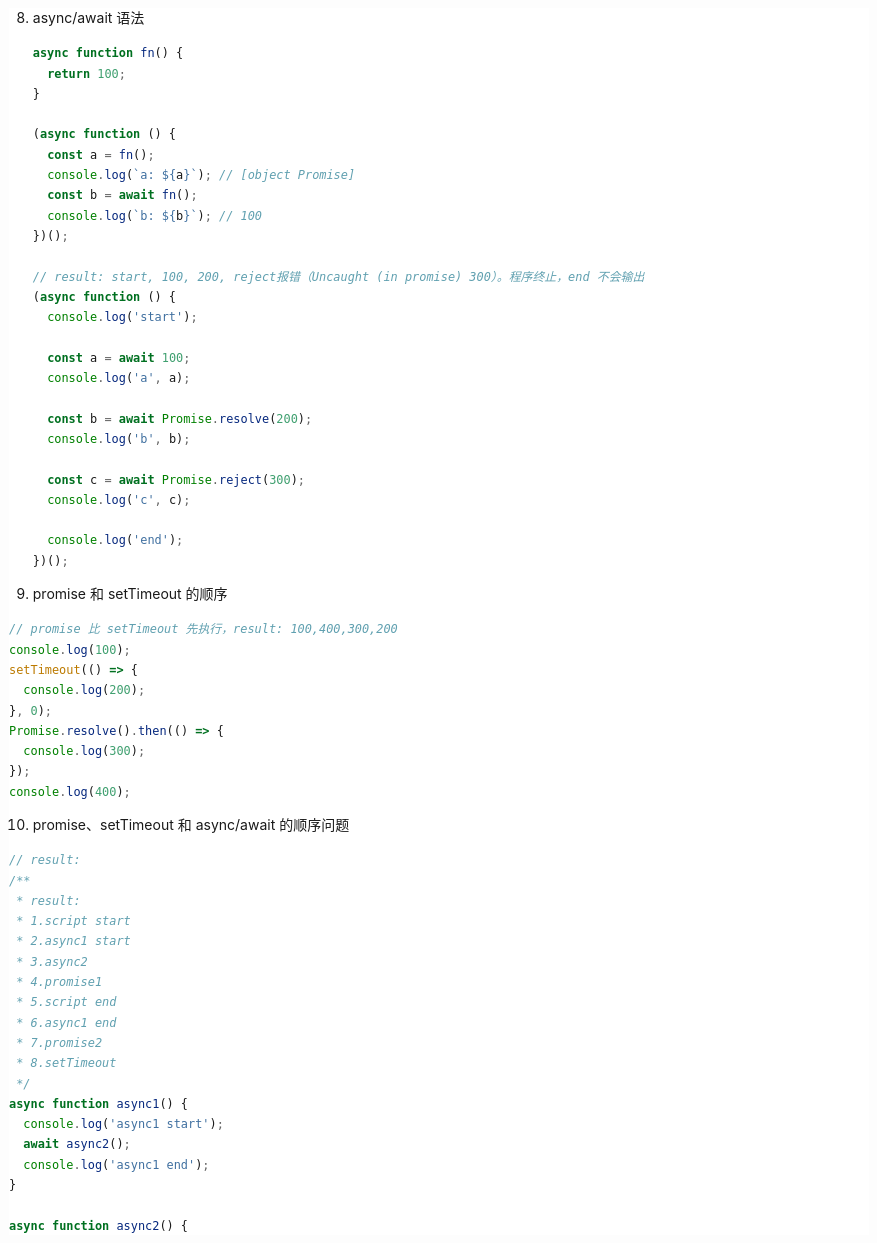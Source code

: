8. async/await 语法

   ```js
   async function fn() {
     return 100;
   }

   (async function () {
     const a = fn();
     console.log(`a: ${a}`); // [object Promise]
     const b = await fn();
     console.log(`b: ${b}`); // 100
   })();

   // result: start, 100, 200, reject报错（Uncaught (in promise) 300）。程序终止，end 不会输出
   (async function () {
     console.log('start');

     const a = await 100;
     console.log('a', a);

     const b = await Promise.resolve(200);
     console.log('b', b);

     const c = await Promise.reject(300);
     console.log('c', c);

     console.log('end');
   })();
   ```

9. promise 和 setTimeout 的顺序

```js
// promise 比 setTimeout 先执行，result: 100,400,300,200
console.log(100);
setTimeout(() => {
  console.log(200);
}, 0);
Promise.resolve().then(() => {
  console.log(300);
});
console.log(400);
```

10. promise、setTimeout 和 async/await 的顺序问题

```js
// result:
/**
 * result:
 * 1.script start
 * 2.async1 start
 * 3.async2
 * 4.promise1
 * 5.script end
 * 6.async1 end
 * 7.promise2
 * 8.setTimeout
 */
async function async1() {
  console.log('async1 start');
  await async2();
  console.log('async1 end');
}

async function async2() {
```
